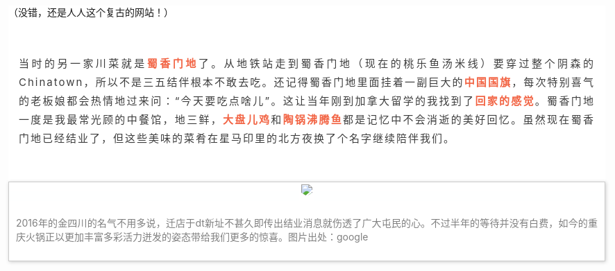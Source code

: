 （没错，还是人人这个复古的网站！）</p></section></section></section></section></section></section></section><section class="Powered-by-XIUMI V5" style="box-sizing: border-box;" powered-by="xiumi.us"><section class="" style="box-sizing: border-box;"><section class="" style="box-sizing: border-box;"><p style="box-sizing: border-box;"><br style="box-sizing: border-box;"></p></section></section></section><section class="Powered-by-XIUMI V5" style="box-sizing: border-box;" powered-by="xiumi.us"><section class="" style="margin: 10px 0%;box-sizing: border-box;"><section class="" style="text-align: justify;font-size: 15px;line-height: 1.8;padding-right: 15px;padding-left: 15px;color: rgb(62, 62, 62);letter-spacing: 2px;box-sizing: border-box;"><p style="white-space: normal;box-sizing: border-box;">当时的另一家川菜就是<span style="color: rgb(242, 100, 68);box-sizing: border-box;"><strong style="box-sizing: border-box;">蜀香门地</strong></span>了。从地铁站走到蜀香门地（现在的桃乐鱼汤米线）要穿过整个阴森的Chinatown，所以不是三五结伴根本不敢去吃。还记得蜀香门地里面挂着一副巨大的<span style="color: rgb(242, 100, 68);box-sizing: border-box;"><strong style="box-sizing: border-box;">中国国旗</strong></span>，每次特别喜气的老板娘都会热情地过来问：“今天要吃点啥儿”。这让当年刚到加拿大留学的我找到了<span style="color: rgb(242, 100, 68);box-sizing: border-box;"><strong style="box-sizing: border-box;">回家的感觉</strong></span>。蜀香门地一度是我最常光顾的中餐馆，地三鲜，<span style="color: rgb(242, 100, 68);box-sizing: border-box;"><strong style="box-sizing: border-box;">大盘儿鸡</strong></span>和<span style="color: rgb(242, 100, 68);box-sizing: border-box;"><strong style="box-sizing: border-box;">陶锅沸腾鱼</strong></span>都是记忆中不会消逝的美好回忆。虽然现在蜀香门地已经结业了，但这些美味的菜肴在星马印里的北方夜换了个名字继续陪伴我们。</p></section></section></section><section class="Powered-by-XIUMI V5" style="box-sizing: border-box;" powered-by="xiumi.us"><section class="" style="box-sizing: border-box;"><section class="" style="box-sizing: border-box;"><p style="box-sizing: border-box;"><br style="box-sizing: border-box;"></p></section></section></section><section class="Powered-by-XIUMI V5" style="box-sizing: border-box;" powered-by="xiumi.us"><section class="" style="margin-top: 0.5em;margin-bottom: 0.5em;text-align: center;box-sizing: border-box;"><section class="" style="border-width: 1px;border-style: solid;border-color: rgb(204, 204, 204);box-shadow: rgb(204, 204, 204) 1px 1px 5px;display: inline-block;width: 100%;box-sizing: border-box;"><section class="" style="max-width: 100%;display: inline-block;overflow: hidden !important;box-sizing: border-box;"><img data-ratio="0.8983333" data-src="https://mmbiz.qpic.cn/mmbiz_jpg/XA8n2XaESnSenPD9Y1HnicEHT7GCV4o6Kw4hAxaOlKHHU6aXl581VHRBtIgo4kGS65jImSUklDXiauSaC6J6zJYg/640?wx_fmt=jpeg" data-type="jpeg" data-w="600" style="vertical-align: middle;box-sizing: border-box;" src="./images/image_19.jpg"></section><section style="width: 100%;height: 1em;margin-top: -0.92em;box-sizing: border-box;"><section style="width: 45%;height: 1em;display: inline-block;vertical-align: top;background-color: rgb(254, 255, 255);box-sizing: border-box;"></section><section style="width: 0px;margin: auto;display: inline-block;vertical-align: top;border-left: 0.8em solid rgb(255, 255, 255);border-right: 0.8em solid rgb(255, 255, 255);border-bottom: 0.8em solid white;border-top: 0.55em solid transparent !important;box-sizing: border-box;"></section><section style="width: 45%;height: 1em;display: inline-block;vertical-align: top;background-color: rgb(254, 255, 255);box-sizing: border-box;"></section></section><section style="width: 100%;margin-top: -1em;box-sizing: border-box;"><section style="width: 10%;height: 1em;display: inline-block;vertical-align: top;background-color: rgb(254, 255, 255);box-sizing: border-box;"></section><section style="width: 10%;height: 1em;margin-left: 80%;display: inline-block;vertical-align: top;background-color: rgb(254, 255, 255);box-sizing: border-box;"></section></section><section class="" style="margin-top: -0.6em;padding: 10px;box-sizing: border-box;"><section class="Powered-by-XIUMI V5" style="box-sizing: border-box;" powered-by="xiumi.us"><section class="" style="box-sizing: border-box;"><section class="" style="text-align: justify;font-size: 14px;color: rgba(62, 62, 62, 0.66);box-sizing: border-box;"><p style="white-space: normal;box-sizing: border-box;">2016年的金四川的名气不用多说，迁店于dt新址不甚久即传出结业消息就伤透了广大屯民的心。不过半年的等待并没有白费，如今的重庆火锅正以更加丰富多彩活力迸发的姿态带给我们更多的惊喜。图片出处：google